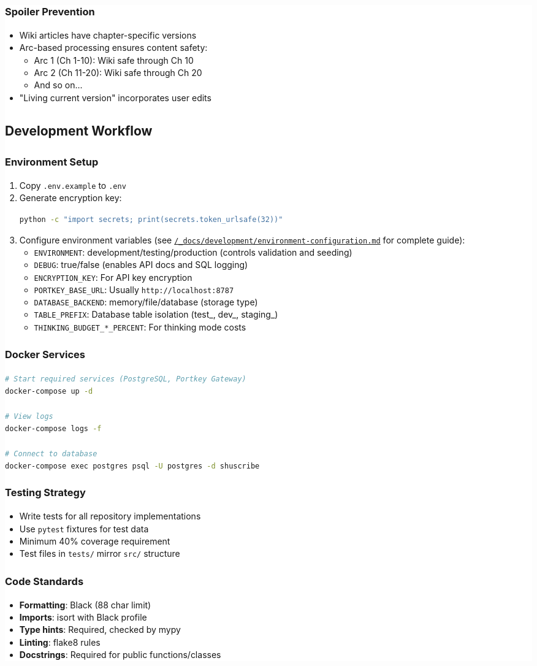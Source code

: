### Spoiler Prevention
- Wiki articles have chapter-specific versions
- Arc-based processing ensures content safety:
  - Arc 1 (Ch 1-10): Wiki safe through Ch 10
  - Arc 2 (Ch 11-20): Wiki safe through Ch 20
  - And so on...
- "Living current version" incorporates user edits

## Development Workflow

### Environment Setup

1. Copy `.env.example` to `.env`
2. Generate encryption key:
   ```bash
   python -c "import secrets; print(secrets.token_urlsafe(32))"
   ```
3. Configure environment variables (see [`/_docs/development/environment-configuration.md`](/_docs/development/environment-configuration.md) for complete guide):
   - `ENVIRONMENT`: development/testing/production (controls validation and seeding)
   - `DEBUG`: true/false (enables API docs and SQL logging)
   - `ENCRYPTION_KEY`: For API key encryption
   - `PORTKEY_BASE_URL`: Usually `http://localhost:8787`
   - `DATABASE_BACKEND`: memory/file/database (storage type)
   - `TABLE_PREFIX`: Database table isolation (test_, dev_, staging_)
   - `THINKING_BUDGET_*_PERCENT`: For thinking mode costs

### Docker Services

```bash
# Start required services (PostgreSQL, Portkey Gateway)
docker-compose up -d

# View logs
docker-compose logs -f

# Connect to database
docker-compose exec postgres psql -U postgres -d shuscribe
```

### Testing Strategy
- Write tests for all repository implementations
- Use `pytest` fixtures for test data
- Minimum 40% coverage requirement
- Test files in `tests/` mirror `src/` structure

### Code Standards
- **Formatting**: Black (88 char limit)
- **Imports**: isort with Black profile
- **Type hints**: Required, checked by mypy
- **Linting**: flake8 rules
- **Docstrings**: Required for public functions/classes
